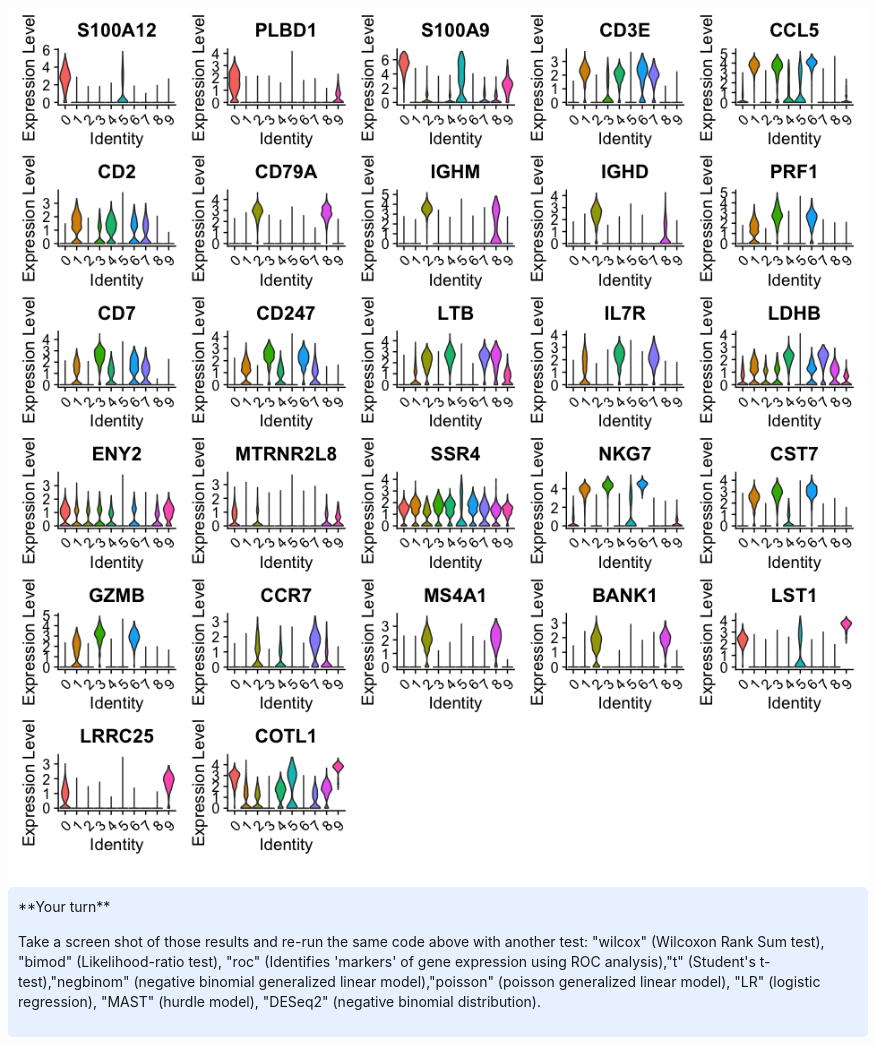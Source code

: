 ![](seurat_05_dge_files/figure-html/unnamed-chunk-8-1.png)

<style>
div.blue { background-color:#e6f0ff; border-radius: 5px; padding: 10px;}
</style>
<div class = "blue">
**Your turn**

Take a screen shot of those results and re-run the same code above with another test: "wilcox" (Wilcoxon Rank Sum test), "bimod" (Likelihood-ratio test), "roc" (Identifies 'markers' of gene expression using ROC analysis),"t" (Student's t-test),"negbinom" (negative binomial generalized linear model),"poisson" (poisson generalized linear model), "LR" (logistic regression), "MAST" (hurdle model), "DESeq2" (negative binomial distribution).
</div>
